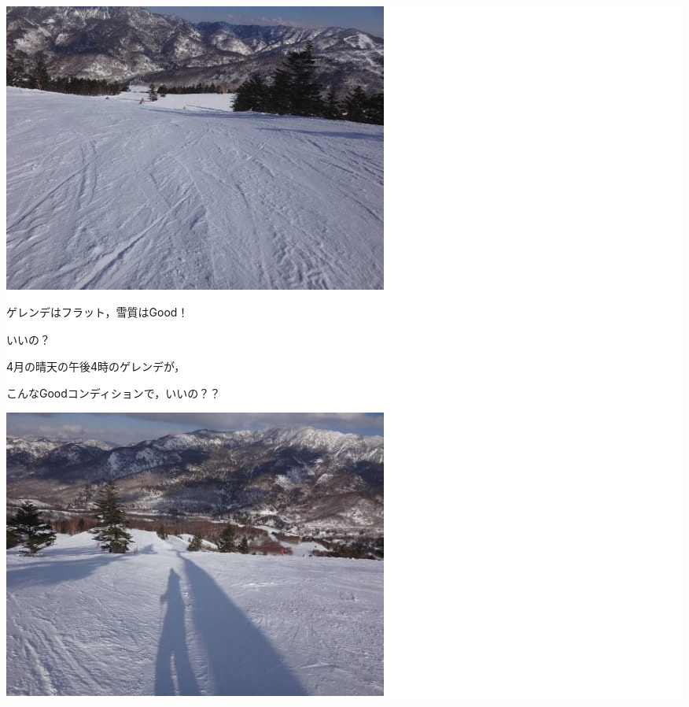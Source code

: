 ![59038ba6ff00a81e07f47f1c3c7c94b2.jpg](images/59038ba6ff00a81e07f47f1c3c7c94b2.jpg)




ゲレンデはフラット，雪質はGood！


いいの？


4月の晴天の午後4時のゲレンデが，


こんなGoodコンディションで，いいの？？




![121d663356200cc9ff350c2553cdcb94.jpg](images/121d663356200cc9ff350c2553cdcb94.jpg)

